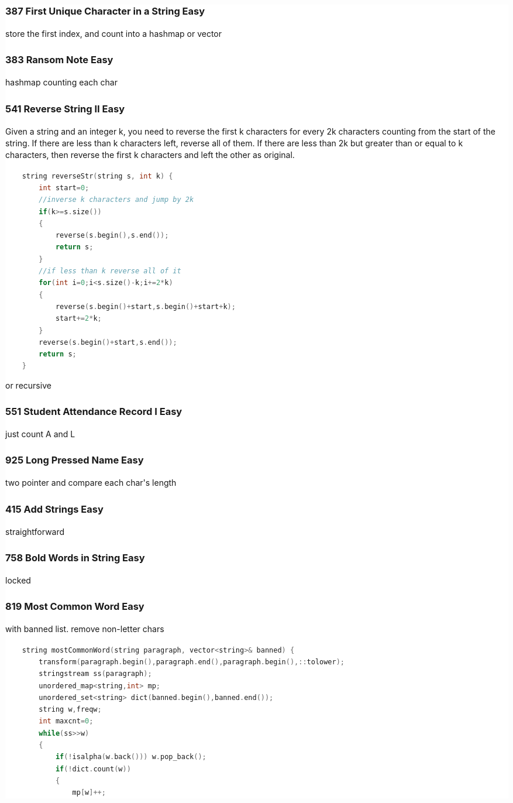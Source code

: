
### 387	First Unique Character in a String	 	Easy	
store the first index, and count into a hashmap or vector

### 383	Ransom Note	 	Easy	
hashmap counting each char

### 541	Reverse String II	 	Easy	
Given a string and an integer k, you need to reverse the first k characters for every 2k characters counting from the start of the string. If there are less than k characters left, reverse all of them. If there are less than 2k but greater than or equal to k characters, then reverse the first k characters and left the other as original.
```cpp
    string reverseStr(string s, int k) {
        int start=0;
        //inverse k characters and jump by 2k
        if(k>=s.size())
        {
            reverse(s.begin(),s.end());
            return s;
        }
        //if less than k reverse all of it
        for(int i=0;i<s.size()-k;i+=2*k)
        {
            reverse(s.begin()+start,s.begin()+start+k);
            start+=2*k;
        }
        reverse(s.begin()+start,s.end());
        return s;
    }
```
or recursive

### 551	Student Attendance Record I	 	Easy	
just count A and L

### 925	Long Pressed Name	 	Easy
two pointer and compare each char's length
	
### 415	Add Strings	 	Easy	
straightforward

### 758	Bold Words in String  	Easy	
locked

### 819	Most Common Word	 	Easy	
with banned list.
remove non-letter chars
```cpp
    string mostCommonWord(string paragraph, vector<string>& banned) {
        transform(paragraph.begin(),paragraph.end(),paragraph.begin(),::tolower);
        stringstream ss(paragraph);
        unordered_map<string,int> mp;
        unordered_set<string> dict(banned.begin(),banned.end());
        string w,freqw;
        int maxcnt=0;
        while(ss>>w) 
        {
            if(!isalpha(w.back())) w.pop_back();
            if(!dict.count(w)) 
            {
                mp[w]++;
```